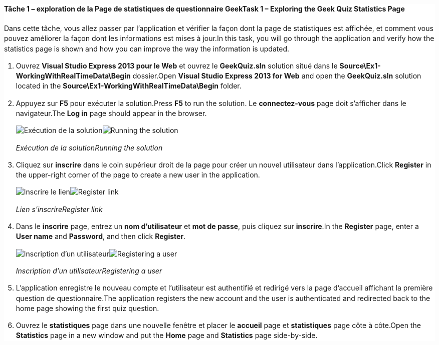 <a id="Ex1Task1"></a>
#### <a name="task-1--exploring-the-geek-quiz-statistics-page"></a><span data-ttu-id="4db5a-158">Tâche 1 – exploration de la Page de statistiques de questionnaire Geek</span><span class="sxs-lookup"><span data-stu-id="4db5a-158">Task 1 – Exploring the Geek Quiz Statistics Page</span></span>

<span data-ttu-id="4db5a-159">Dans cette tâche, vous allez passer par l’application et vérifier la façon dont la page de statistiques est affichée, et comment vous pouvez améliorer la façon dont les informations est mises à jour.</span><span class="sxs-lookup"><span data-stu-id="4db5a-159">In this task, you will go through the application and verify how the statistics page is shown and how you can improve the way the information is updated.</span></span>

1. <span data-ttu-id="4db5a-160">Ouvrez **Visual Studio Express 2013 pour le Web** et ouvrez le **GeekQuiz.sln** solution situé dans le **Source\Ex1-WorkingWithRealTimeData\Begin** dossier.</span><span class="sxs-lookup"><span data-stu-id="4db5a-160">Open **Visual Studio Express 2013 for Web** and open the **GeekQuiz.sln** solution located in the **Source\Ex1-WorkingWithRealTimeData\Begin** folder.</span></span>
2. <span data-ttu-id="4db5a-161">Appuyez sur **F5** pour exécuter la solution.</span><span class="sxs-lookup"><span data-stu-id="4db5a-161">Press **F5** to run the solution.</span></span> <span data-ttu-id="4db5a-162">Le **connectez-vous** page doit s’afficher dans le navigateur.</span><span class="sxs-lookup"><span data-stu-id="4db5a-162">The **Log in** page should appear in the browser.</span></span>

    <span data-ttu-id="4db5a-163">![Exécution de la solution](real-time-web-applications-with-signalr/_static/image2.png "la solution en cours d’exécution")</span><span class="sxs-lookup"><span data-stu-id="4db5a-163">![Running the solution](real-time-web-applications-with-signalr/_static/image2.png "Running the solution")</span></span>

    <span data-ttu-id="4db5a-164">*Exécution de la solution*</span><span class="sxs-lookup"><span data-stu-id="4db5a-164">*Running the solution*</span></span>
3. <span data-ttu-id="4db5a-165">Cliquez sur **inscrire** dans le coin supérieur droit de la page pour créer un nouvel utilisateur dans l’application.</span><span class="sxs-lookup"><span data-stu-id="4db5a-165">Click **Register** in the upper-right corner of the page to create a new user in the application.</span></span>

    <span data-ttu-id="4db5a-166">![Inscrire le lien](real-time-web-applications-with-signalr/_static/image3.png "lien s’inscrire")</span><span class="sxs-lookup"><span data-stu-id="4db5a-166">![Register link](real-time-web-applications-with-signalr/_static/image3.png "Register link")</span></span>

    <span data-ttu-id="4db5a-167">*Lien s’inscrire*</span><span class="sxs-lookup"><span data-stu-id="4db5a-167">*Register link*</span></span>
4. <span data-ttu-id="4db5a-168">Dans le **inscrire** page, entrez un **nom d’utilisateur** et **mot de passe**, puis cliquez sur **inscrire**.</span><span class="sxs-lookup"><span data-stu-id="4db5a-168">In the **Register** page, enter a **User name** and **Password**, and then click **Register**.</span></span>

    <span data-ttu-id="4db5a-169">![Inscription d’un utilisateur](real-time-web-applications-with-signalr/_static/image4.png "inscription d’un utilisateur")</span><span class="sxs-lookup"><span data-stu-id="4db5a-169">![Registering a user](real-time-web-applications-with-signalr/_static/image4.png "Registering a user")</span></span>

    <span data-ttu-id="4db5a-170">*Inscription d’un utilisateur*</span><span class="sxs-lookup"><span data-stu-id="4db5a-170">*Registering a user*</span></span>
5. <span data-ttu-id="4db5a-171">L’application enregistre le nouveau compte et l’utilisateur est authentifié et redirigé vers la page d’accueil affichant la première question de questionnaire.</span><span class="sxs-lookup"><span data-stu-id="4db5a-171">The application registers the new account and the user is authenticated and redirected back to the home page showing the first quiz question.</span></span>
6. <span data-ttu-id="4db5a-172">Ouvrez le **statistiques** page dans une nouvelle fenêtre et placer le **accueil** page et **statistiques** page côte à côte.</span><span class="sxs-lookup"><span data-stu-id="4db5a-172">Open the **Statistics** page in a new window and put the **Home** page and **Statistics** page side-by-side.</span></span>
